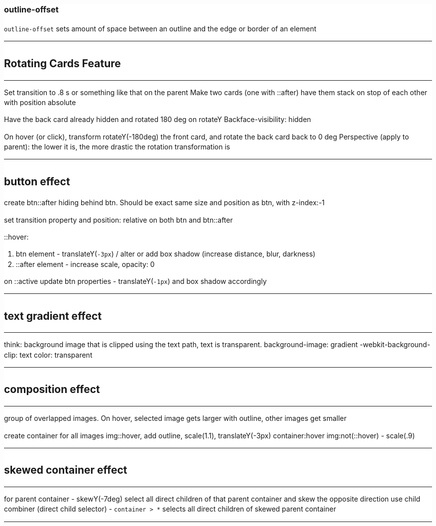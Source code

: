 ### outline-offset
`outline-offset` sets amount of space between an outline and the edge or border of an element

---
## Rotating Cards Feature
---
Set transition to .8 s or something like that on the parent
Make two cards (one with ::after) have them stack on stop of each other with position absolute

Have the back card already hidden and rotated 180 deg on rotateY
Backface-visibility: hidden

On hover (or click), transform rotateY(-180deg) the front card, and rotate the back card back to 0 deg
Perspective (apply to parent): the lower it is, the more drastic the rotation transformation is

---
## button effect
create btn::after hiding behind btn.  Should be exact same size and position as btn, with z-index:-1

set transition property and position: relative on both btn and btn::after

::hover:
1. btn element - translateY(`-3px`) / alter or add box shadow (increase distance, blur, darkness)
2. ::after element - increase scale, opacity: 0

on ::active update btn properties - translateY(`-1px`) and box shadow accordingly 

---
## text gradient effect
---
think: background image that is clipped using the text path, text is transparent.
background-image: gradient
-webkit-background-clip: text
color: transparent

---
## composition effect
---
group of overlapped images.  On hover, selected image gets larger with outline, other images get smaller

create container for all images
img::hover, add outline, scale(1.1), translateY(-3px)
container:hover img:not(::hover) - scale(.9)

---
## skewed container effect
---
for parent container - skewY(-7deg)
select all direct children of that parent container and skew the opposite direction 
use child combiner (direct child selector) - `container > *` selects all direct children of skewed parent container

---